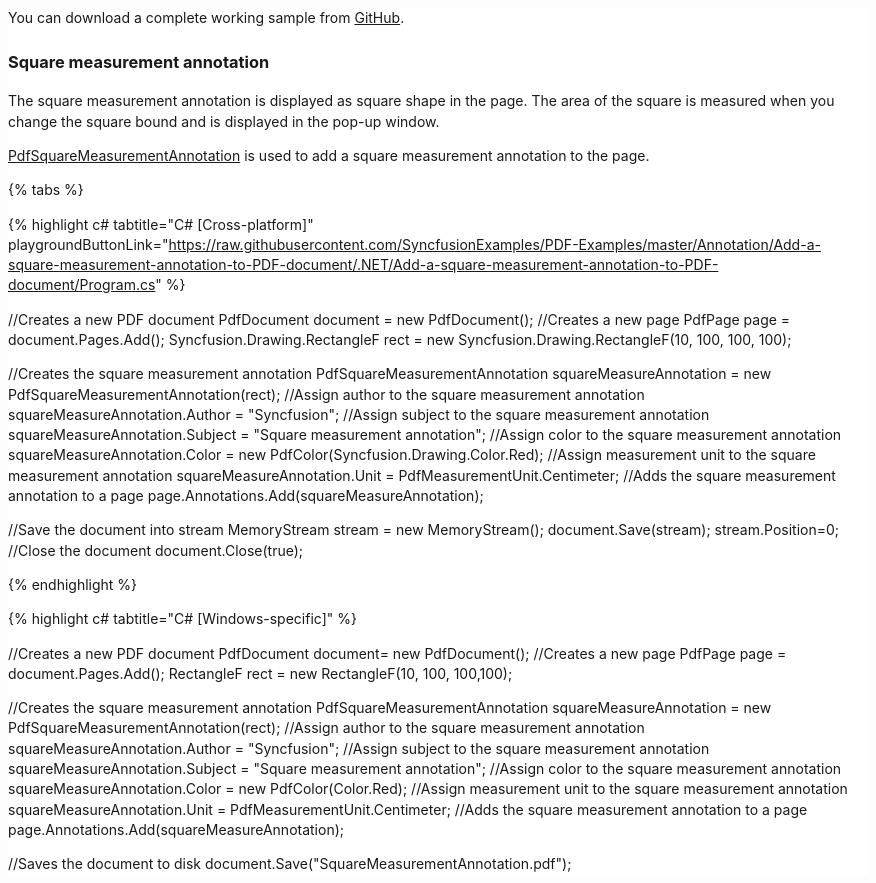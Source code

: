 You can download a complete working sample from [GitHub](https://github.com/SyncfusionExamples/PDF-Examples/tree/master/Annotation/Add-a-line-measurement-annotation-to-the-PDF-document).

### Square measurement annotation

The square measurement annotation is displayed as square shape in the page. The area of the square is measured when you change the square bound and is displayed in the pop-up window.

[PdfSquareMeasurementAnnotation](https://help.syncfusion.com/cr/document-processing/Syncfusion.Pdf.Interactive.PdfSquareMeasurementAnnotation.html) is used to add a square measurement annotation to the page.

{% tabs %}

{% highlight c# tabtitle="C# [Cross-platform]" playgroundButtonLink="https://raw.githubusercontent.com/SyncfusionExamples/PDF-Examples/master/Annotation/Add-a-square-measurement-annotation-to-PDF-document/.NET/Add-a-square-measurement-annotation-to-PDF-document/Program.cs" %}

//Creates a new PDF document
PdfDocument document = new PdfDocument();
//Creates a new page
PdfPage page = document.Pages.Add();
Syncfusion.Drawing.RectangleF rect = new Syncfusion.Drawing.RectangleF(10, 100, 100, 100);

//Creates the square measurement annotation
PdfSquareMeasurementAnnotation squareMeasureAnnotation = new PdfSquareMeasurementAnnotation(rect);
//Assign author to the square measurement annotation
squareMeasureAnnotation.Author = "Syncfusion";
//Assign subject to the square measurement annotation
squareMeasureAnnotation.Subject = "Square measurement annotation";
//Assign color to the square measurement annotation
squareMeasureAnnotation.Color = new PdfColor(Syncfusion.Drawing.Color.Red);
//Assign measurement unit to the square measurement annotation
squareMeasureAnnotation.Unit = PdfMeasurementUnit.Centimeter;
//Adds the square measurement annotation to a page
page.Annotations.Add(squareMeasureAnnotation);

//Save the document into stream
MemoryStream stream = new MemoryStream();
document.Save(stream);
stream.Position=0;
//Close the document
document.Close(true);

{% endhighlight %}

{% highlight c# tabtitle="C# [Windows-specific]" %}

//Creates a new PDF document
PdfDocument document= new PdfDocument();
//Creates a new page
PdfPage page = document.Pages.Add();
RectangleF rect = new RectangleF(10, 100, 100,100);

//Creates the square measurement annotation
PdfSquareMeasurementAnnotation squareMeasureAnnotation = new PdfSquareMeasurementAnnotation(rect);
//Assign author to the square measurement annotation
squareMeasureAnnotation.Author = "Syncfusion";
//Assign subject to the square measurement annotation
squareMeasureAnnotation.Subject = "Square measurement annotation";
//Assign color to the square measurement annotation
squareMeasureAnnotation.Color = new PdfColor(Color.Red);
//Assign measurement unit to the square measurement annotation
squareMeasureAnnotation.Unit = PdfMeasurementUnit.Centimeter;
//Adds the square measurement annotation to a page
page.Annotations.Add(squareMeasureAnnotation);

//Saves the document to disk
document.Save("SquareMeasurementAnnotation.pdf");